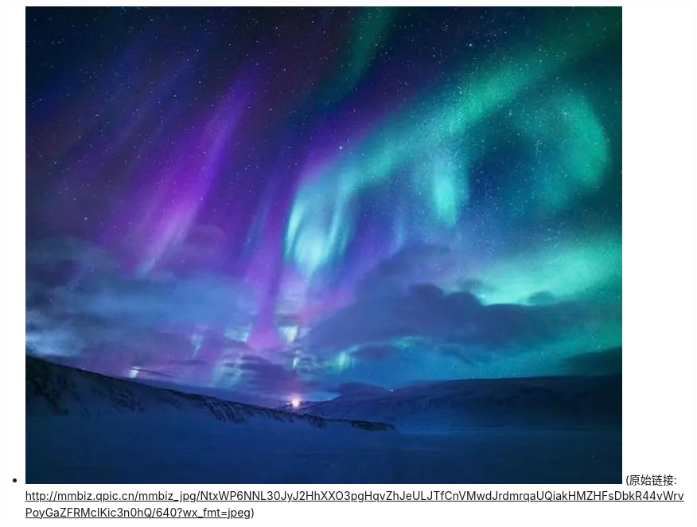 - ![](./images/image_10.jpg) (原始链接: http://mmbiz.qpic.cn/mmbiz_jpg/NtxWP6NNL30JyJ2HhXXO3pgHqvZhJeULJTfCnVMwdJrdmrqaUQiakHMZHFsDbkR44vWrvPoyGaZFRMcIKic3n0hQ/640?wx_fmt=jpeg)